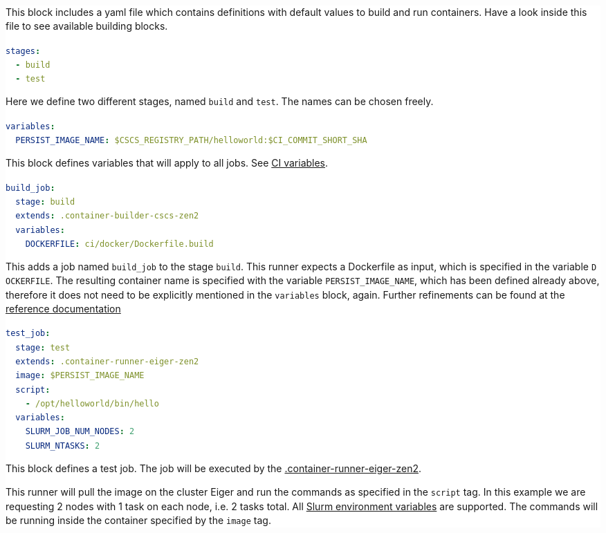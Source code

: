 This block includes a yaml file which contains definitions with default values to build and run containers.
Have a look inside this file to see available building blocks.
```yaml
stages:
  - build
  - test
```
Here we define two different stages, named `build` and `test`.
The names can be chosen freely.
```yaml
variables:
  PERSIST_IMAGE_NAME: $CSCS_REGISTRY_PATH/helloworld:$CI_COMMIT_SHORT_SHA
```

This block defines variables that will apply to all jobs.
See [CI variables](https://confluence.cscs.ch/spaces/KB/pages/868812112/Continuous+Integration+Continuous+Deployment#ContinuousIntegration/ContinuousDeployment-CIvariables).

```yaml
build_job:
  stage: build
  extends: .container-builder-cscs-zen2
  variables:
    DOCKERFILE: ci/docker/Dockerfile.build
```

This adds a job named `build_job` to the stage `build`.
This runner expects a Dockerfile as input, which is specified in the variable `DOCKERFILE`.
The resulting container name is specified with the variable `PERSIST_IMAGE_NAME`, which has been defined already above, therefore it does not need to be explicitly mentioned in the `variables` block, again.
Further refinements can be found at the [reference documentation](#container-builder)

```yaml
test_job:
  stage: test
  extends: .container-runner-eiger-zen2
  image: $PERSIST_IMAGE_NAME
  script:
    - /opt/helloworld/bin/hello
  variables:
    SLURM_JOB_NUM_NODES: 2
    SLURM_NTASKS: 2
```

This block defines a test job.
The job will be executed by the [.container-runner-eiger-zen2](#container-runner).

This runner will pull the image on the cluster Eiger and run the commands as specified in the `script` tag.
In this example we are requesting 2 nodes with 1 task on each node, i.e. 2 tasks total.
All [Slurm environment variables](https://slurm.schedmd.com/srun.html#SECTION_INPUT-ENVIRONMENT-VARIABLES) are supported.
The commands will be running inside the container specified by the `image` tag.
